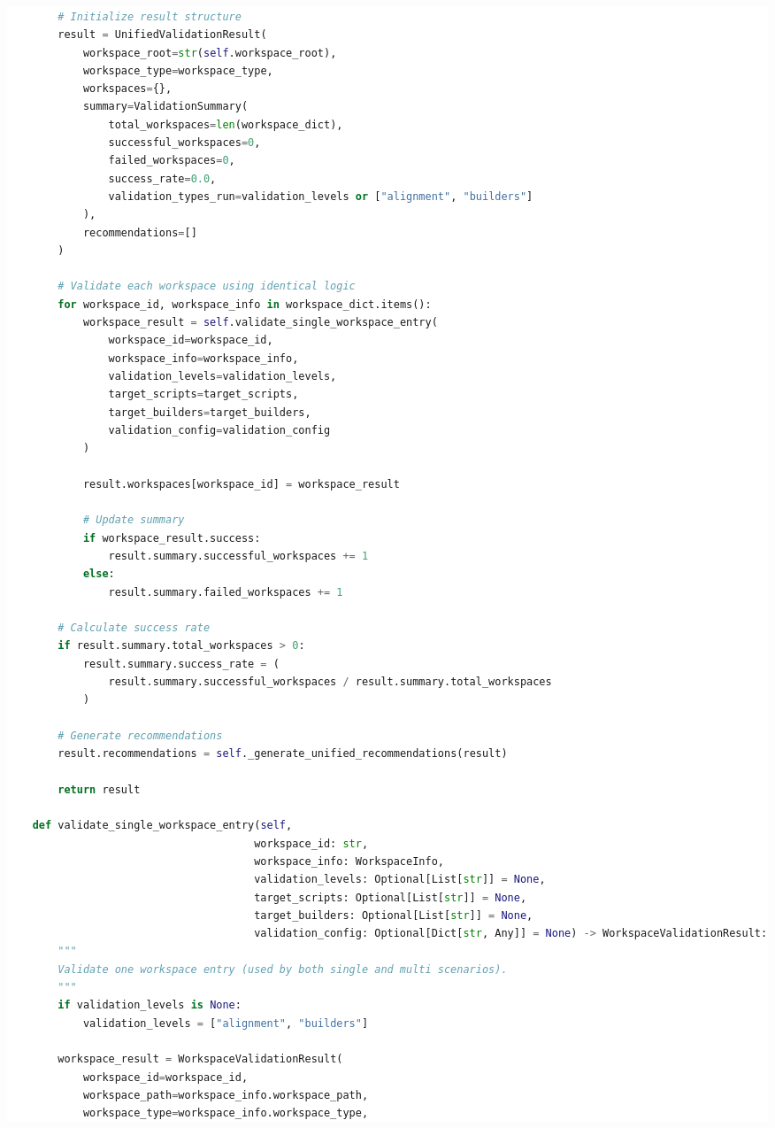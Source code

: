 ```python
        # Initialize result structure
        result = UnifiedValidationResult(
            workspace_root=str(self.workspace_root),
            workspace_type=workspace_type,
            workspaces={},
            summary=ValidationSummary(
                total_workspaces=len(workspace_dict),
                successful_workspaces=0,
                failed_workspaces=0,
                success_rate=0.0,
                validation_types_run=validation_levels or ["alignment", "builders"]
            ),
            recommendations=[]
        )
        
        # Validate each workspace using identical logic
        for workspace_id, workspace_info in workspace_dict.items():
            workspace_result = self.validate_single_workspace_entry(
                workspace_id=workspace_id,
                workspace_info=workspace_info,
                validation_levels=validation_levels,
                target_scripts=target_scripts,
                target_builders=target_builders,
                validation_config=validation_config
            )
            
            result.workspaces[workspace_id] = workspace_result
            
            # Update summary
            if workspace_result.success:
                result.summary.successful_workspaces += 1
            else:
                result.summary.failed_workspaces += 1
        
        # Calculate success rate
        if result.summary.total_workspaces > 0:
            result.summary.success_rate = (
                result.summary.successful_workspaces / result.summary.total_workspaces
            )
        
        # Generate recommendations
        result.recommendations = self._generate_unified_recommendations(result)
        
        return result
    
    def validate_single_workspace_entry(self,
                                       workspace_id: str,
                                       workspace_info: WorkspaceInfo,
                                       validation_levels: Optional[List[str]] = None,
                                       target_scripts: Optional[List[str]] = None,
                                       target_builders: Optional[List[str]] = None,
                                       validation_config: Optional[Dict[str, Any]] = None) -> WorkspaceValidationResult:
        """
        Validate one workspace entry (used by both single and multi scenarios).
        """
        if validation_levels is None:
            validation_levels = ["alignment", "builders"]
        
        workspace_result = WorkspaceValidationResult(
            workspace_id=workspace_id,
            workspace_path=workspace_info.workspace_path,
            workspace_type=workspace_info.workspace_type,
```